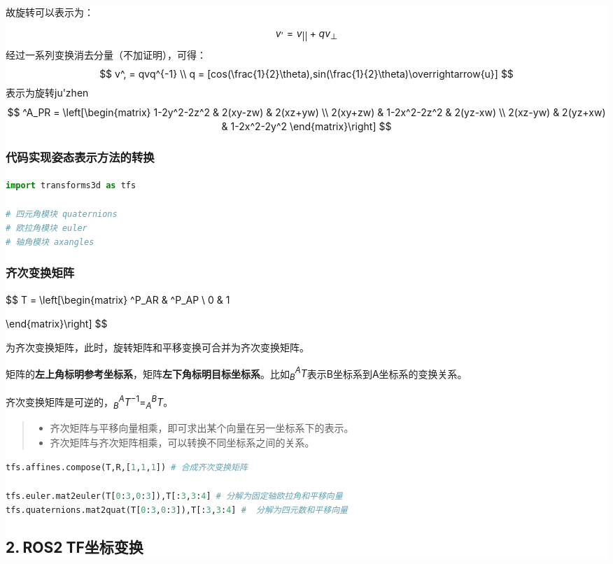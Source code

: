 故旋转可以表示为：
$$
v^, = v_{||} + qv_{⊥}
$$
经过一系列变换消去分量（不加证明），可得：
$$
v^, = qvq^{-1} \\
q = [cos(\frac{1}{2}\theta),sin(\frac{1}{2}\theta)\overrightarrow{u}]
$$
表示为旋转ju'zhen
$$
^A_PR = \left[\begin{matrix} 
1-2y^2-2z^2 & 2(xy-zw) & 2(xz+yw) \\
2(xy+zw) & 1-2x^2-2z^2 &  2(yz-xw) \\ 
2(xz-yw) & 2(yz+xw) & 1-2x^2-2y^2
\end{matrix}\right]
$$

### 代码实现姿态表示方法的转换

```python
import transforms3d as tfs

# 四元角模块 quaternions
# 欧拉角模块 euler
# 轴角模块 axangles
```

### 齐次变换矩阵

$$
T = \left[\begin{matrix} 
^P_AR & ^P_AP \\ 
0 & 1

\end{matrix}\right]
$$

为齐次变换矩阵，此时，旋转矩阵和平移变换可合并为齐次变换矩阵。

矩阵的**左上角标明参考坐标系**，矩阵**左下角标明目标坐标系**。比如$^A_BT$表示B坐标系到A坐标系的变换关系。

齐次变换矩阵是可逆的，$^A_BT^{-1} = ^B_AT$。

> - 齐次矩阵与平移向量相乘，即可求出某个向量在另一坐标系下的表示。
> - 齐次矩阵与齐次矩阵相乘，可以转换不同坐标系之间的关系。

```python
tfs.affines.compose(T,R,[1,1,1]) # 合成齐次变换矩阵

tfs.euler.mat2euler(T[0:3,0:3]),T[:3,3:4] # 分解为固定轴欧拉角和平移向量
tfs.quaternions.mat2quat(T[0:3,0:3]),T[:3,3:4] #  分解为四元数和平移向量
```

## 2. ROS2 TF坐标变换
